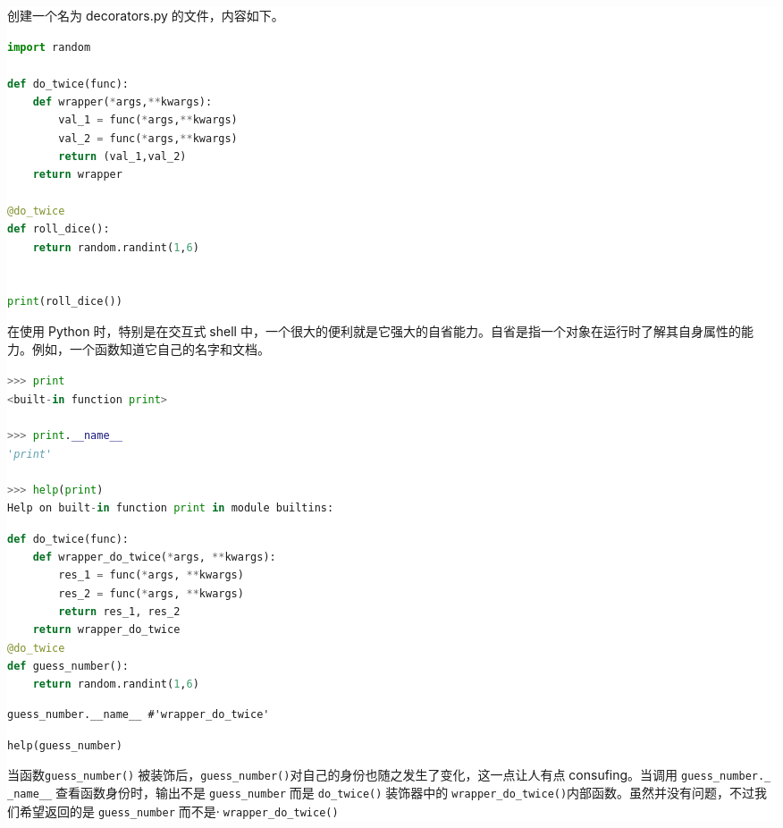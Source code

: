 创建一个名为 decorators.py 的文件，内容如下。



```python
import random

def do_twice(func):
    def wrapper(*args,**kwargs):
        val_1 = func(*args,**kwargs)
        val_2 = func(*args,**kwargs)
        return (val_1,val_2)
    return wrapper

@do_twice
def roll_dice():
    return random.randint(1,6)


print(roll_dice())
```


在使用 Python 时，特别是在交互式 shell 中，一个很大的便利就是它强大的自省能力。自省是指一个对象在运行时了解其自身属性的能力。例如，一个函数知道它自己的名字和文档。



```python
>>> print
<built-in function print>

>>> print.__name__
'print'

>>> help(print)
Help on built-in function print in module builtins:
```

```python
def do_twice(func):
    def wrapper_do_twice(*args, **kwargs):
        res_1 = func(*args, **kwargs)
        res_2 = func(*args, **kwargs)
        return res_1, res_2
    return wrapper_do_twice
@do_twice
def guess_number():
    return random.randint(1,6)
```

```
guess_number.__name__ #'wrapper_do_twice'
```
```
help(guess_number)
```

当函数`guess_number()` 被装饰后，`guess_number()`对自己的身份也随之发生了变化，这一点让人有点 consufing。当调用 `guess_number.__name__`  查看函数身份时，输出不是 `guess_number` 而是 `do_twice()` 装饰器中的 `wrapper_do_twice()`内部函数。虽然并没有问题，不过我们希望返回的是 `guess_number` 而不是· `wrapper_do_twice()`
